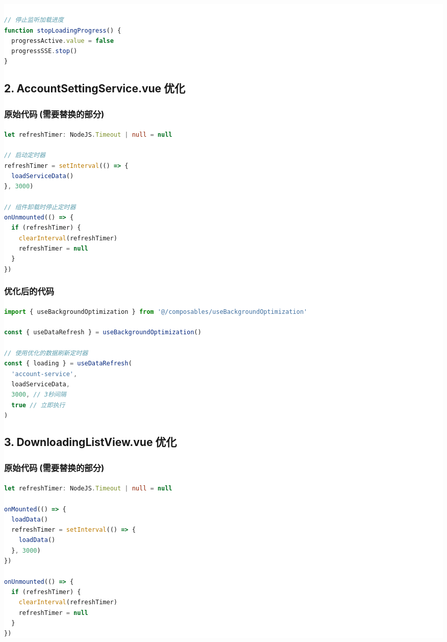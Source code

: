 ```typescript

// 停止监听加载进度
function stopLoadingProgress() {
  progressActive.value = false
  progressSSE.stop()
}
```

## 2. AccountSettingService.vue 优化

### 原始代码 (需要替换的部分)
```typescript
let refreshTimer: NodeJS.Timeout | null = null

// 启动定时器
refreshTimer = setInterval(() => {
  loadServiceData()
}, 3000)

// 组件卸载时停止定时器
onUnmounted(() => {
  if (refreshTimer) {
    clearInterval(refreshTimer)
    refreshTimer = null
  }
})
```

### 优化后的代码
```typescript
import { useBackgroundOptimization } from '@/composables/useBackgroundOptimization'

const { useDataRefresh } = useBackgroundOptimization()

// 使用优化的数据刷新定时器
const { loading } = useDataRefresh(
  'account-service',
  loadServiceData,
  3000, // 3秒间隔
  true // 立即执行
)
```

## 3. DownloadingListView.vue 优化

### 原始代码 (需要替换的部分)
```typescript
let refreshTimer: NodeJS.Timeout | null = null

onMounted(() => {
  loadData()
  refreshTimer = setInterval(() => {
    loadData()
  }, 3000)
})

onUnmounted(() => {
  if (refreshTimer) {
    clearInterval(refreshTimer)
    refreshTimer = null
  }
})
```